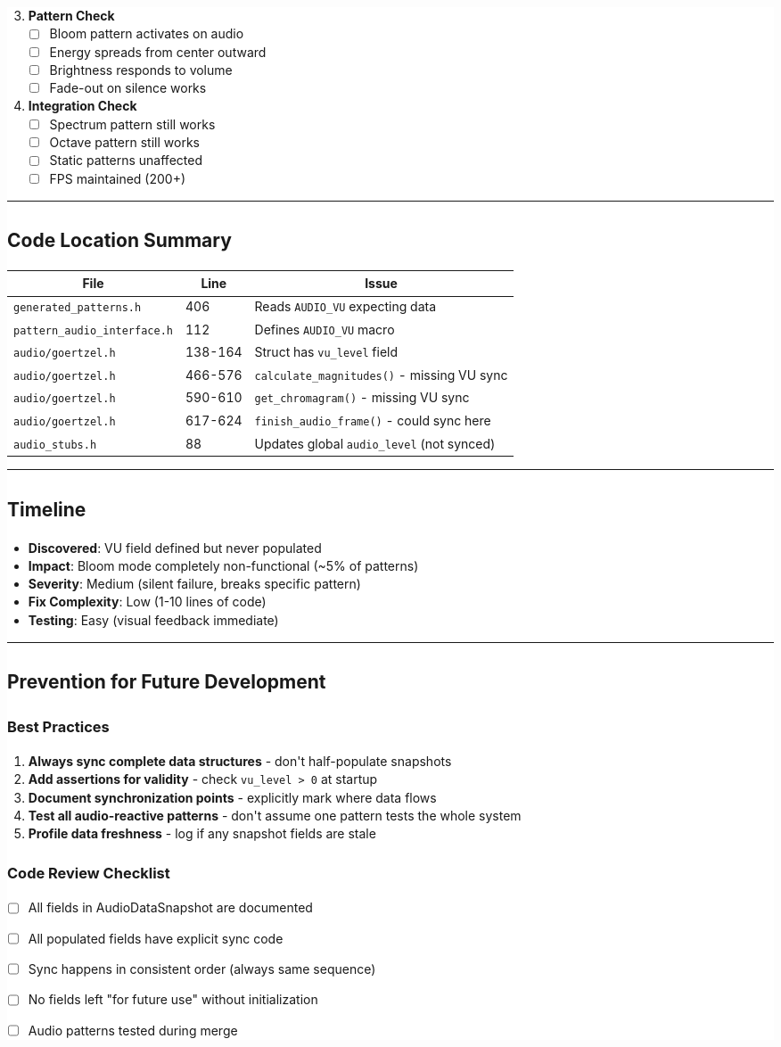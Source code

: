 3. **Pattern Check**
   - [ ] Bloom pattern activates on audio
   - [ ] Energy spreads from center outward
   - [ ] Brightness responds to volume
   - [ ] Fade-out on silence works

4. **Integration Check**
   - [ ] Spectrum pattern still works
   - [ ] Octave pattern still works
   - [ ] Static patterns unaffected
   - [ ] FPS maintained (200+)

---

## Code Location Summary

| File | Line | Issue |
|------|------|-------|
| `generated_patterns.h` | 406 | Reads `AUDIO_VU` expecting data |
| `pattern_audio_interface.h` | 112 | Defines `AUDIO_VU` macro |
| `audio/goertzel.h` | 138-164 | Struct has `vu_level` field |
| `audio/goertzel.h` | 466-576 | `calculate_magnitudes()` - missing VU sync |
| `audio/goertzel.h` | 590-610 | `get_chromagram()` - missing VU sync |
| `audio/goertzel.h` | 617-624 | `finish_audio_frame()` - could sync here |
| `audio_stubs.h` | 88 | Updates global `audio_level` (not synced) |

---

## Timeline

- **Discovered**: VU field defined but never populated
- **Impact**: Bloom mode completely non-functional (~5% of patterns)
- **Severity**: Medium (silent failure, breaks specific pattern)
- **Fix Complexity**: Low (1-10 lines of code)
- **Testing**: Easy (visual feedback immediate)

---

## Prevention for Future Development

### Best Practices
1. **Always sync complete data structures** - don't half-populate snapshots
2. **Add assertions for validity** - check `vu_level > 0` at startup
3. **Document synchronization points** - explicitly mark where data flows
4. **Test all audio-reactive patterns** - don't assume one pattern tests the whole system
5. **Profile data freshness** - log if any snapshot fields are stale

### Code Review Checklist
- [ ] All fields in AudioDataSnapshot are documented
- [ ] All populated fields have explicit sync code
- [ ] Sync happens in consistent order (always same sequence)
- [ ] No fields left "for future use" without initialization
- [ ] Audio patterns tested during merge

